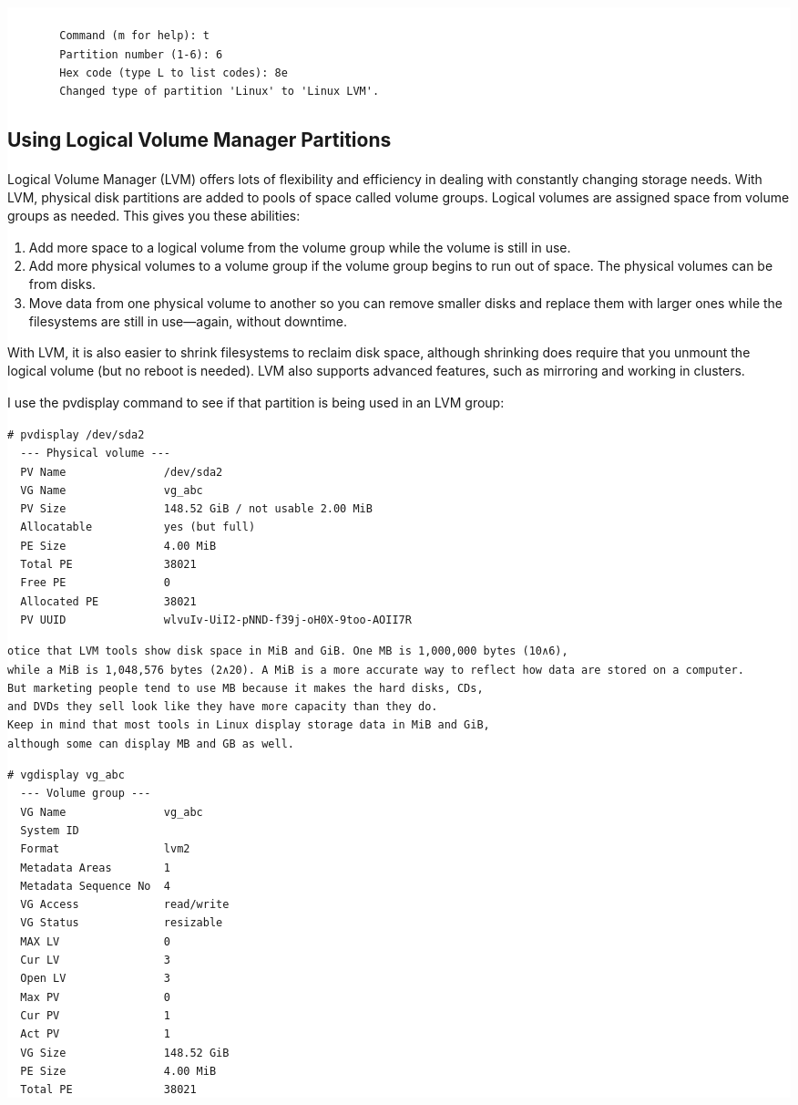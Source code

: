 ```

        Command (m for help): t
        Partition number (1-6): 6
        Hex code (type L to list codes): 8e
        Changed type of partition 'Linux' to 'Linux LVM'.
```
Using Logical Volume Manager Partitions
---

Logical Volume Manager (LVM) offers lots of flexibility and efficiency in dealing with constantly changing storage needs. With LVM, physical disk partitions are added to pools of space called volume groups. Logical volumes are assigned space from volume groups as needed. This gives you these abilities:

1. Add more space to a logical volume from the volume group while the volume is still in use.
2. Add more physical volumes to a volume group if the volume group begins to run out of space. The physical volumes can be from disks.
3. Move data from one physical volume to another so you can remove smaller disks and replace them with larger ones while the filesystems are still in use—again, without downtime.

With LVM, it is also easier to shrink filesystems to reclaim disk space, 
although shrinking does require that you unmount the logical volume (but no reboot is needed). 
LVM also supports advanced features, such as mirroring and working in clusters.

I use the pvdisplay command to see if that partition is being used in an LVM group:
```
# pvdisplay /dev/sda2
  --- Physical volume ---
  PV Name               /dev/sda2
  VG Name               vg_abc
  PV Size               148.52 GiB / not usable 2.00 MiB
  Allocatable           yes (but full)
  PE Size               4.00 MiB
  Total PE              38021
  Free PE               0
  Allocated PE          38021
  PV UUID               wlvuIv-UiI2-pNND-f39j-oH0X-9too-AOII7R
```
```
otice that LVM tools show disk space in MiB and GiB. One MB is 1,000,000 bytes (10∧6), 
while a MiB is 1,048,576 bytes (2∧20). A MiB is a more accurate way to reflect how data are stored on a computer. 
But marketing people tend to use MB because it makes the hard disks, CDs,
and DVDs they sell look like they have more capacity than they do. 
Keep in mind that most tools in Linux display storage data in MiB and GiB,
although some can display MB and GB as well.
```
```
# vgdisplay vg_abc
  --- Volume group ---
  VG Name               vg_abc
  System ID
  Format                lvm2
  Metadata Areas        1
  Metadata Sequence No  4
  VG Access             read/write
  VG Status             resizable
  MAX LV                0
  Cur LV                3
  Open LV               3
  Max PV                0
  Cur PV                1
  Act PV                1
  VG Size               148.52 GiB
  PE Size               4.00 MiB
  Total PE              38021
```